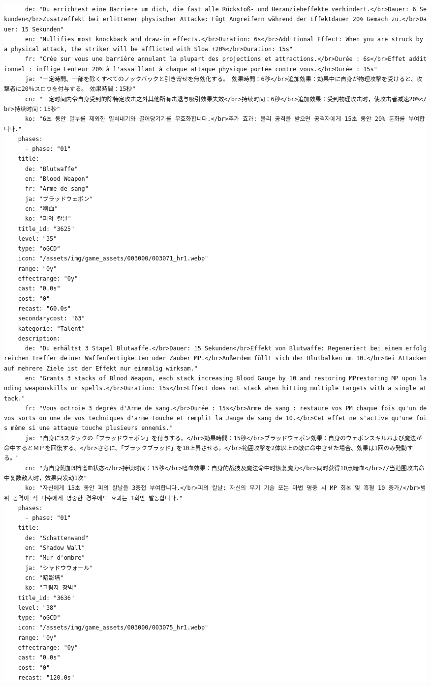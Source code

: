           de: "Du errichtest eine Barriere um dich, die fast alle Rückstoß- und Heranzieheffekte verhindert.</br>Dauer: 6 Sekunden</br>Zusatzeffekt bei erlittener physischer Attacke: Fügt Angreifern während der Effektdauer 20% Gemach zu.</br>Dauer: 15 Sekunden"
          en: "Nullifies most knockback and draw-in effects.</br>Duration: 6s</br>Additional Effect: When you are struck by a physical attack, the striker will be afflicted with Slow +20%</br>Duration: 15s"
          fr: "Crée sur vous une barrière annulant la plupart des projections et attractions.</br>Durée : 6s</br>Effet additionnel : inflige Lenteur 20% à l'assaillant à chaque attaque physique portée contre vous.</br>Durée : 15s"
          ja: "一定時間、一部を除くすべてのノックバックと引き寄せを無効化する。　効果時間：6秒</br>追加効果：効果中に自身が物理攻撃を受けると、攻撃者に20％スロウを付与する。　効果時間：15秒"
          cn: "一定时间内令自身受到的除特定攻击之外其他所有击退与吸引效果失效</br>持续时间：6秒</br>追加效果：受到物理攻击时，使攻击者减速20%</br>持续时间：15秒"
          ko: "6초 동안 일부를 제외한 밀쳐내기와 끌어당기기를 무효화합니다.</br>추가 효과: 물리 공격을 받으면 공격자에게 15초 동안 20% 둔화를 부여합니다."
        phases:
          - phase: "01"
      - title:
          de: "Blutwaffe"
          en: "Blood Weapon"
          fr: "Arme de sang"
          ja: "ブラッドウェポン"
          cn: "嗜血"
          ko: "피의 칼날"
        title_id: "3625"
        level: "35"
        type: "oGCD"
        icon: "/assets/img/game_assets/003000/003071_hr1.webp"
        range: "0y"
        effectrange: "0y"
        cast: "0.0s"
        cost: "0"
        recast: "60.0s"
        secondarycost: "63"
        kategorie: "Talent"
        description:
          de: "Du erhältst 3 Stapel Blutwaffe.</br>Dauer: 15 Sekunden</br>Effekt von Blutwaffe: Regeneriert bei einem erfolgreichen Treffer deiner Waffenfertigkeiten oder Zauber MP.</br>Außerdem füllt sich der Blutbalken um 10.</br>Bei Attacken auf mehrere Ziele ist der Effekt nur einmalig wirksam."
          en: "Grants 3 stacks of Blood Weapon, each stack increasing Blood Gauge by 10 and restoring MPrestoring MP upon landing weaponskills or spells.</br>Duration: 15s</br>Effect does not stack when hitting multiple targets with a single attack."
          fr: "Vous octroie 3 degrés d'Arme de sang.</br>Durée : 15s</br>Arme de sang : restaure vos PM chaque fois qu'un de vos sorts ou une de vos techniques d'arme touche et remplit la Jauge de sang de 10.</br>Cet effet ne s'active qu'une fois même si une attaque touche plusieurs ennemis."
          ja: "自身に3スタックの「ブラッドウェポン」を付与する。</br>効果時間：15秒</br>ブラッドウェポン効果：自身のウェポンスキルおよび魔法が命中するとＭＰを回復する。</br>さらに、「ブラックブラッド」を10上昇させる。</br>範囲攻撃を2体以上の敵に命中させた場合、効果は1回のみ発動する。"
          cn: "为自身附加3档嗜血状态</br>持续时间：15秒</br>嗜血效果：自身的战技及魔法命中时恢复魔力</br>同时获得10点暗血</br>//当范围攻击命中复数敌人时，效果只发动1次"
          ko: "자신에게 15초 동안 피의 칼날을 3중첩 부여합니다.</br>피의 칼날: 자신의 무기 기술 또는 마법 명중 시 MP 회복 및 흑혈 10 증가/</br>범위 공격이 적 다수에게 명중한 경우에도 효과는 1회만 발동합니다."
        phases:
          - phase: "01"
      - title:
          de: "Schattenwand"
          en: "Shadow Wall"
          fr: "Mur d'ombre"
          ja: "シャドウウォール"
          cn: "暗影墙"
          ko: "그림자 장벽"
        title_id: "3636"
        level: "38"
        type: "oGCD"
        icon: "/assets/img/game_assets/003000/003075_hr1.webp"
        range: "0y"
        effectrange: "0y"
        cast: "0.0s"
        cost: "0"
        recast: "120.0s"